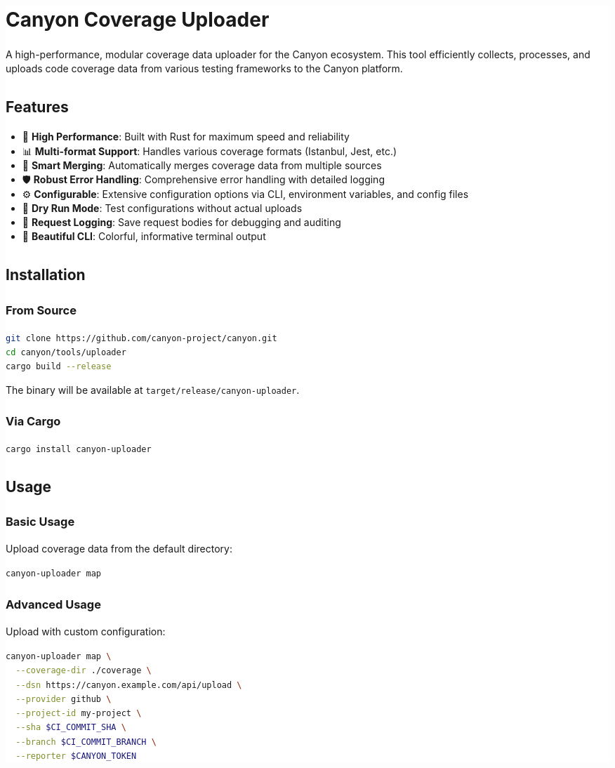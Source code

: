 # Canyon Coverage Uploader

A high-performance, modular coverage data uploader for the Canyon ecosystem. This tool efficiently collects, processes, and uploads code coverage data from various testing frameworks to the Canyon platform.

## Features

- 🚀 **High Performance**: Built with Rust for maximum speed and reliability
- 📊 **Multi-format Support**: Handles various coverage formats (Istanbul, Jest, etc.)
- 🔄 **Smart Merging**: Automatically merges coverage data from multiple sources
- 🛡️ **Robust Error Handling**: Comprehensive error handling with detailed logging
- ⚙️ **Configurable**: Extensive configuration options via CLI, environment variables, and config files
- 🧪 **Dry Run Mode**: Test configurations without actual uploads
- 📁 **Request Logging**: Save request bodies for debugging and auditing
- 🎨 **Beautiful CLI**: Colorful, informative terminal output

## Installation

### From Source

```bash
git clone https://github.com/canyon-project/canyon.git
cd canyon/tools/uploader
cargo build --release
```

The binary will be available at `target/release/canyon-uploader`.

### Via Cargo

```bash
cargo install canyon-uploader
```

## Usage

### Basic Usage

Upload coverage data from the default directory:

```bash
canyon-uploader map
```

### Advanced Usage

Upload with custom configuration:

```bash
canyon-uploader map \
  --coverage-dir ./coverage \
  --dsn https://canyon.example.com/api/upload \
  --provider github \
  --project-id my-project \
  --sha $CI_COMMIT_SHA \
  --branch $CI_COMMIT_BRANCH \
  --reporter $CANYON_TOKEN
```
